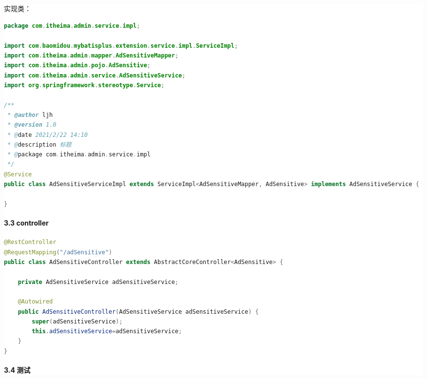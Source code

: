 实现类：

```java
package com.itheima.admin.service.impl;

import com.baomidou.mybatisplus.extension.service.impl.ServiceImpl;
import com.itheima.admin.mapper.AdSensitiveMapper;
import com.itheima.admin.pojo.AdSensitive;
import com.itheima.admin.service.AdSensitiveService;
import org.springframework.stereotype.Service;

/**
 * @author ljh
 * @version 1.0
 * @date 2021/2/22 14:10
 * @description 标题
 * @package com.itheima.admin.service.impl
 */
@Service
public class AdSensitiveServiceImpl extends ServiceImpl<AdSensitiveMapper, AdSensitive> implements AdSensitiveService {
    
}

```



#### 3.3 controller

```java
@RestController
@RequestMapping("/adSensitive")
public class AdSensitiveController extends AbstractCoreController<AdSensitive> {

    private AdSensitiveService adSensitiveService;

    @Autowired
    public AdSensitiveController(AdSensitiveService adSensitiveService) {
        super(adSensitiveService);
        this.adSensitiveService=adSensitiveService;
    }
}
```



#### 3.4 测试

